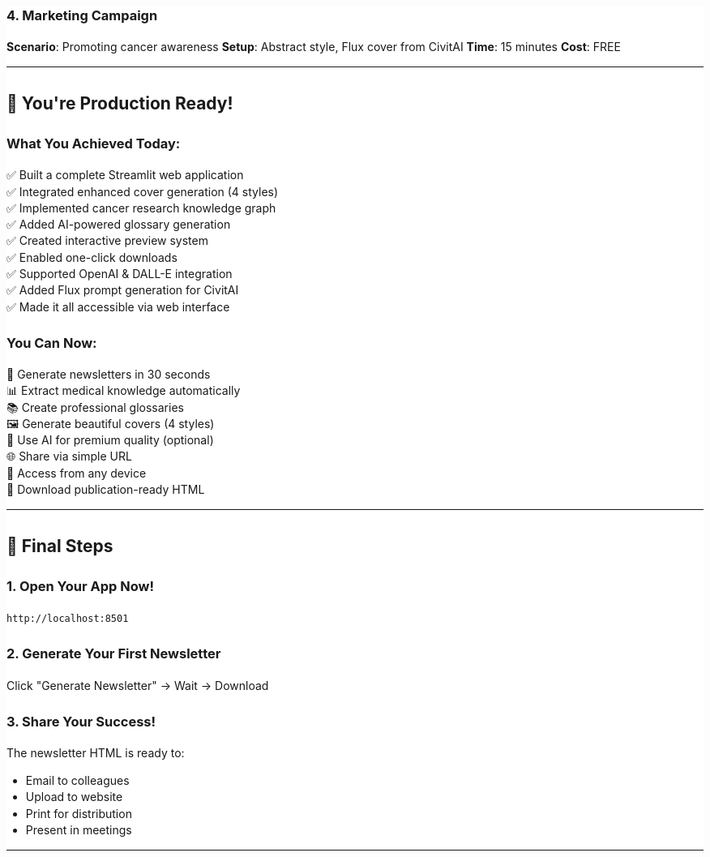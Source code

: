 ### 4. Marketing Campaign
**Scenario**: Promoting cancer awareness
**Setup**: Abstract style, Flux cover from CivitAI
**Time**: 15 minutes
**Cost**: FREE

---

## 🚀 You're Production Ready!

### What You Achieved Today:

✅ Built a complete Streamlit web application  
✅ Integrated enhanced cover generation (4 styles)  
✅ Implemented cancer research knowledge graph  
✅ Added AI-powered glossary generation  
✅ Created interactive preview system  
✅ Enabled one-click downloads  
✅ Supported OpenAI & DALL-E integration  
✅ Added Flux prompt generation for CivitAI  
✅ Made it all accessible via web interface  

### You Can Now:

🎨 Generate newsletters in 30 seconds  
📊 Extract medical knowledge automatically  
📚 Create professional glossaries  
🖼️ Generate beautiful covers (4 styles)  
🤖 Use AI for premium quality (optional)  
🌐 Share via simple URL  
📱 Access from any device  
💾 Download publication-ready HTML  

---

## 🎉 Final Steps

### 1. Open Your App Now!
```
http://localhost:8501
```

### 2. Generate Your First Newsletter
Click "Generate Newsletter" → Wait → Download

### 3. Share Your Success!
The newsletter HTML is ready to:
- Email to colleagues
- Upload to website
- Print for distribution
- Present in meetings

---